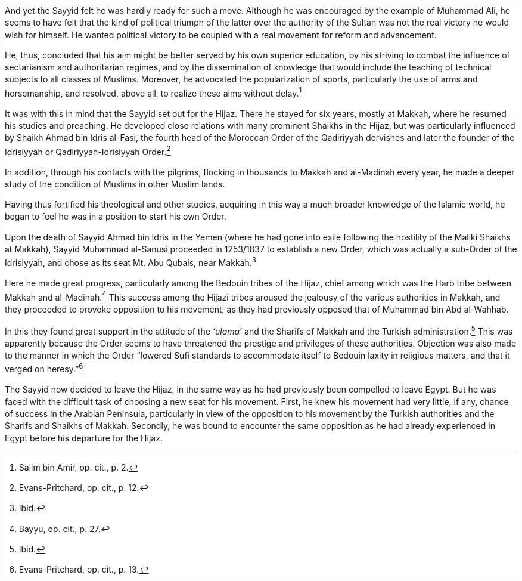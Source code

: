 And yet the Sayyid felt he was hardly ready for such a move. Although he
was encouraged by the example of Muhammad Ali, he seems to have felt
that the kind of political triumph of the latter over the authority of
the Sultan was not the real victory he would wish for himself. He wanted
political victory to be coupled with a real movement for reform and
advance­ment.

He, thus, concluded that his aim might be better served by his own
superior education, by his striving to combat the influence of
sectarianism and authoritarian regimes, and by the dissemination of
knowledge that would include the teaching of technical subjects to all
classes of Muslims. Moreover, he advocated the popularization of sports,
particularly the use of arms and horsemanship, and resolved, above all,
to realize these aims without delay.[^10]

It was with this in mind that the Sayyid set out for the Hijaz. There he
stayed for six years, mostly at Makkah, where he resumed his studies and
preaching. He developed close relations with many prominent Shaikhs in
the Hijaz, but was particularly influenced by Shaikh Ahmad bin Idris
al-Fasi, the fourth head of the Moroccan Order of the Qadiriyyah
dervishes and later the founder of the Idrisiyyah or
Qadiriyyah-Idrisiyyah Order.[^11]

In addition, through his contacts with the pilgrims, flocking in
thousands to Makkah and al-Madinah every year, he made a deeper study of
the condition of Muslims in other Muslim lands.

Having thus fortified his theological and other studies, acquiring in
this way a much broader knowledge of the Islamic world, he began to feel
he was in a position to start his own Order.

Upon the death of Sayyid Ahmad bin Idris in the Yemen (where he had gone
into exile following the hostility of the Maliki Shaikhs at Makkah),
Sayyid Muhammad al-Sanusi proceeded in 1253/1837 to establish a new
Order, which was actually a sub-Order of the Idrisiyyah, and chose as
its seat Mt. Abu Qubais, near Makkah.[^12]

Here he made great progress, particularly among the Bedouin tribes of
the Hijaz, chief among which was the Harb tribe between Makkah and
al-Madinah.[^13] This success among the Hijazi tribes aroused the
jealousy of the various authorities in Makkah, and they proceeded to
provoke opposition to his movement, as they had previously opposed that
of Muhammad bin Abd al-Wahhab.

In this they found great support in the attitude of the *‘ulama’* and
the Sharifs of Makkah and the Turkish administra­tion.[^14] This was
apparently because the Order seems to have threatened the prestige and
privileges of these authorities. Objection was also made to the manner
in which the Order “lowered Sufi standards to accommodate itself to
Bedouin laxity in religious matters, and that it verged on heresy.”[^15]

The Sayyid now decided to leave the Hijaz, in the same way as he had
previously been compelled to leave Egypt. But he was faced with the
difficult task of choosing a new seat for his movement. First, he knew
his movement had very little, if any, chance of success in the Arabian
Peninsula, particularly in view of the opposition to his movement by the
Turkish authorities and the Sharifs and Shaikhs of Makkah. Secondly, he
was bound to encounter the same opposition as he had already experienced
in Egypt before his departure for the Hijaz.


[^1]: This is the date given by Sayyid Ahmad al-Sharif al-Sanusi in his
[^2]: Salim bin Amir, “al-Sanusiyyun fi Barqa” (The Sanusis in
[^3]: Salim bin Amir, op. cit., p. 5.
[^4]: Ibid., p. 12.
[^5]: Ibid., pp. 5-6.
[^6]: Evans-Pritchard, op. cit., p. 12.
[^7]: Mustafa Bayyu, Dirasah fi al-Tarikh al-Lubiyy (Studies in Libyan
[^8]: Salim bin Amir, op. cit., p. 12.
[^9]: Bayyu, op. cit., p. 24.
[^10]: Salim bin Amir, op. cit., p. 2.
[^11]: Evans-Pritchard, op. cit., p. 12.
[^12]: Ibid.
[^13]: Bayyu, op. cit., p. 27.
[^14]: Ibid.
[^15]: Evans-Pritchard, op. cit., p. 13.
[^16]: Salim bin Amir, op. cit., p. 3.
[^17]: Bayyu, op. cit., pp. 28-35.
[^18]: Evans-Pritchard, op. cit., pp. 93-98.
[^19]: D. C. Cumming, Handbook of Cyrenaica, Part V, p. 12. See also A.
[^20]: Salim bin Amir, op. cit., p. 3. See also Evans-Pritchard, op.
[^21]: Evans-Pritchard, op. cit., pp. 14-16.
[^22]: Bayyu, op. cit., p. 45.
[^23]: Ibid., p. 53.
[^24]: Evans-Pritchard, op. cit., p. 17.
[^25]: Ibid., pp. 17-18.
[^26]: Ibid., p. 70.
[^27]: Shukri, op. cit., p. 30.
[^28]: Evans-Pritchard, op. cit., p. 91.
[^29]: Shukri, op. cit., p. 55.
[^30]: A summary of this firman is given by Salim bin Amir, op. cit.,
[^31]: Shukri, op. cit., pp. 70-73.
[^32]: Cumming, op. cit., p. 22.
[^33]: Ibid. See also Shukri, op, cit., pp. 69-70.
[^34]: See Evans-Pritchard, op. cit., p. 21.
[^35]: Cumming, op. cit., p. 22.
[^36]: Evans-Pritchard, op. cit., p. 21.
[^37]: Ibid., pp. 21-22.
[^38]: Cumming, op. cit., pp. 23-25.
[^39]: Evans-Pritchard, op. cit., p. 22.
[^40]: Cumming, op. cit., p. 24. See also Shukri, op. cit., pp. 63-66.
[^41]: Evans-Pritchard, op. cit., p. 23.
[^42]: Ibid., p. 26.
[^43]: For a brief summary of the contents of these books, consult
[^44]: See M. M. Merene, Brevi Nozioni d’Islam, 1927, p. 58.
[^45]: See Barqa al-Jadidah, Benghazi, June 28, 1953.
[^46]: Shukri, op. cit., p. 44.
[^47]: Carlo Giglio, La Confraternia Senussita dalle sue Origine ad
[^48]: Shukri, op. cit., p. 44.
[^49]: M. al-Tayyib al-Ashbab, Barqa al-Arabiyyah Ams wal Yaum (Arab
[^50]: Evans-Pritchard, The Place of the Sanusiya Order in the History
[^51]: Nicola A. Ziadeh makes the sweeping statement that the Grand
[^52]: See in this connection Bayyu, op. cit., pp. 38-39.
[^53]: Evans-Pritchard, The Sanusi of Cyrenaica, pp. 24-25.
[^54]: Shukri, op. cit., p. 54.
[^55]: H. Duveyrier, La Confrerie Musulmane de Sidi Mohammed ben Ali es
[^56]: See the defence of the Sanusiyyah Order on this point by
[^57]: Arnold J. Toynbee, Civilization on Trial, Oxford University
[^58]: Evans-Pritchard, op. cit., pp. 8-9.
[^59]: Ibid., pp. 10-11, 84-89.
[^60]: Knud Holmboe, Desert Encounter, London, 1936, p. 275, citing
[^61]: Evans-Pritchard, The Sanusi of Cyrenaica, pp. 71-73.
[^62]: Ibid., p. 78.
[^63]: Shukri op. cit., p. 49.
[^64]: Evans-Pritchard, The Sanusi of Cyrenaica, p. 80. See also Shukri,
[^65]: Evans-Pritchard, The Sanusi of Cyrenaica, pp. 73-74.
[^66]: Ibid., pp. 77-78.
[^67]: Ibid., pp. 76-77.
[^68]: Shukri, op. cit., p. 61.
[^69]: Evans-Pritchard, The Sanusi of Cyrenaica, p. 77.
[^70]: Ibid., p. 80-88.
[^71]: Shukri, op. cit., pp. 58-61.
[^72]: For a detailed account of Europe's, particularly Italy's, designs
[^73]: See on this point L. Villari, Expansion of Italy, London, 1930,
[^74]: See Shukri, op. cit., pp. 146-48.
[^75]: Ibid., p. 146.
[^76]: Reference is made here to the Husain-McMahon negotiations for
[^77]: See Shukri, op. cit., p. 165
[^78]: Ibid., pp. 165-82.
[^79]: Consult in this connection the “Memoirs” of Sayyid (King) Idris,
[^80]: Sir Harry Luke, The Old Turkey and the New, London, 1955, p. 163.
[^81]: Evans-Pritchard, The Sanusi of Cyrenaica, pp. 132-33.
[^82]: See ibid., pp. 135-46. See also Shukri, op. cit., pp. 194-201.
[^83]: Evans-Pritchard, The Sanusi of Cyrenaica, pp. 148-49.
[^84]: Shukri, op. cit., p. 254.
[^85]: See Ravizza, op. cit., p. 12.
[^86]: Shukri, op. cit., p. 273.
[^87]: For a brief but able exposition of the legal aspects of Italy's
